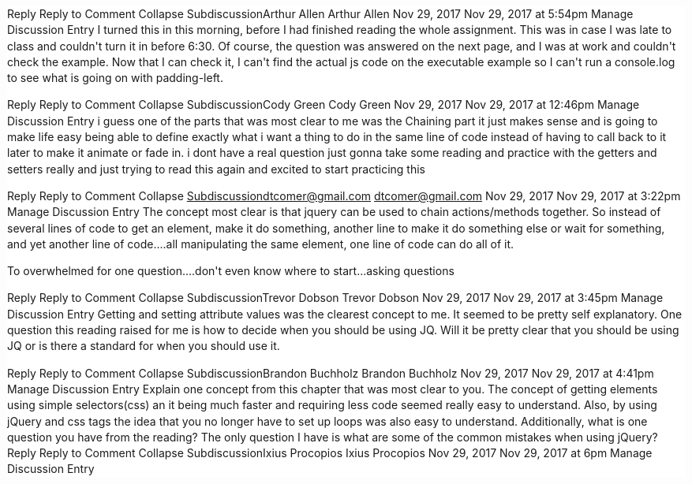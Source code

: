  Reply Reply to Comment
Collapse SubdiscussionArthur Allen
Arthur Allen
Nov 29, 2017 Nov 29, 2017 at 5:54pm
Manage Discussion Entry
I turned this in this morning, before I had finished reading the whole assignment.  This was in case I was late to class and couldn't turn it in before 6:30.  Of course, the question was answered on the next page, and I was at work and couldn't check the example.  Now that I can check it, I can't find the actual js code on the executable example so I can't run a console.log to see what is going on with padding-left.

 Reply Reply to Comment
Collapse SubdiscussionCody Green
Cody Green
Nov 29, 2017 Nov 29, 2017 at 12:46pm
Manage Discussion Entry
i guess one of the parts that was most clear to me was the Chaining part it just makes sense and is going to make life easy being able to define exactly what i want a thing to do in the same line of code instead of having to call back to it later to make it animate or fade in.  i dont have a real question just gonna take some reading and practice with the getters and setters really and just trying to read this again and excited to start practicing this 

 

 Reply Reply to Comment
Collapse Subdiscussiondtcomer@gmail.com
dtcomer@gmail.com
Nov 29, 2017 Nov 29, 2017 at 3:22pm
Manage Discussion Entry
The concept most clear is that jquery can be used to chain actions/methods  together. So instead of several lines of code to get an element, make it do something, another  line to make it do something else or wait for something, and yet another line of code....all manipulating the same element, one line of code can do all of it.

 

To overwhelmed for one question....don't even know where to start...asking questions

 Reply Reply to Comment
Collapse SubdiscussionTrevor Dobson
Trevor Dobson
Nov 29, 2017 Nov 29, 2017 at 3:45pm
Manage Discussion Entry
Getting and setting attribute values was the clearest concept to me.  It seemed to be pretty self explanatory.  One question this reading raised for me is how to decide when you should be using JQ.  Will it be pretty clear that you should be using JQ or is there a standard for when you should use it.

 Reply Reply to Comment
Collapse SubdiscussionBrandon Buchholz
Brandon Buchholz
Nov 29, 2017 Nov 29, 2017 at 4:41pm
Manage Discussion Entry
Explain one concept from this chapter that was most clear to you.
The concept of getting elements using simple selectors(css) an it being  much faster and requiring less code seemed really easy to understand. Also, by using jQuery and css tags the idea that you no longer have to set up loops was also easy to understand. 
Additionally, what is one question you have from the reading?
The only question I have is what are some of the common mistakes when using jQuery? 
 Reply Reply to Comment
Collapse SubdiscussionIxius Procopios
Ixius Procopios
Nov 29, 2017 Nov 29, 2017 at 6pm
Manage Discussion Entry